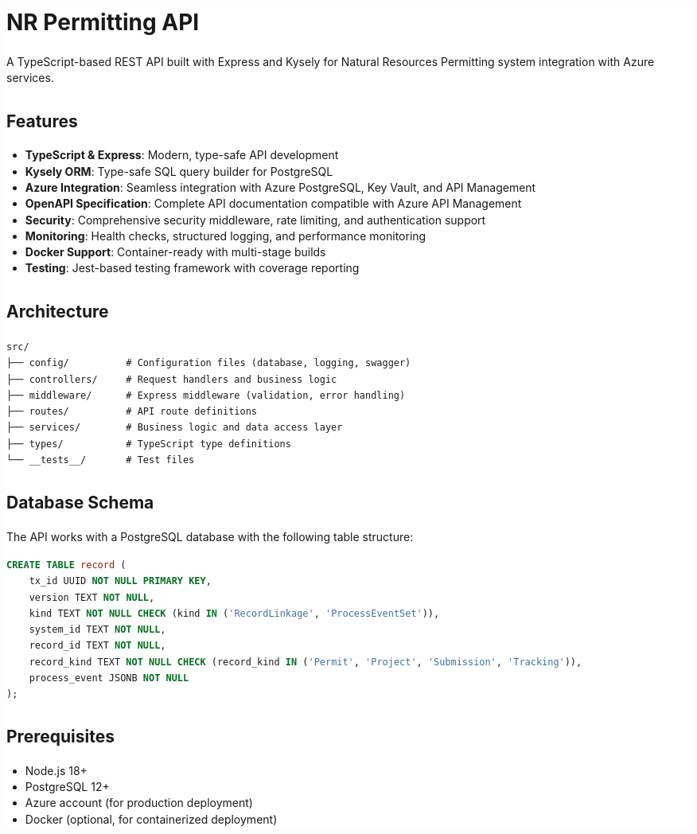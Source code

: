 # NR Permitting API

A TypeScript-based REST API built with Express and Kysely for Natural Resources Permitting system integration with Azure services.

## Features

- **TypeScript & Express**: Modern, type-safe API development
- **Kysely ORM**: Type-safe SQL query builder for PostgreSQL
- **Azure Integration**: Seamless integration with Azure PostgreSQL, Key Vault, and API Management
- **OpenAPI Specification**: Complete API documentation compatible with Azure API Management
- **Security**: Comprehensive security middleware, rate limiting, and authentication support
- **Monitoring**: Health checks, structured logging, and performance monitoring
- **Docker Support**: Container-ready with multi-stage builds
- **Testing**: Jest-based testing framework with coverage reporting

## Architecture

```
src/
├── config/          # Configuration files (database, logging, swagger)
├── controllers/     # Request handlers and business logic
├── middleware/      # Express middleware (validation, error handling)
├── routes/          # API route definitions
├── services/        # Business logic and data access layer
├── types/           # TypeScript type definitions
└── __tests__/       # Test files
```

## Database Schema

The API works with a PostgreSQL database with the following table structure:

```sql
CREATE TABLE record (
    tx_id UUID NOT NULL PRIMARY KEY,
    version TEXT NOT NULL,
    kind TEXT NOT NULL CHECK (kind IN ('RecordLinkage', 'ProcessEventSet')),
    system_id TEXT NOT NULL,
    record_id TEXT NOT NULL,
    record_kind TEXT NOT NULL CHECK (record_kind IN ('Permit', 'Project', 'Submission', 'Tracking')),
    process_event JSONB NOT NULL
);
```

## Prerequisites

- Node.js 18+ 
- PostgreSQL 12+
- Azure account (for production deployment)
- Docker (optional, for containerized deployment)
